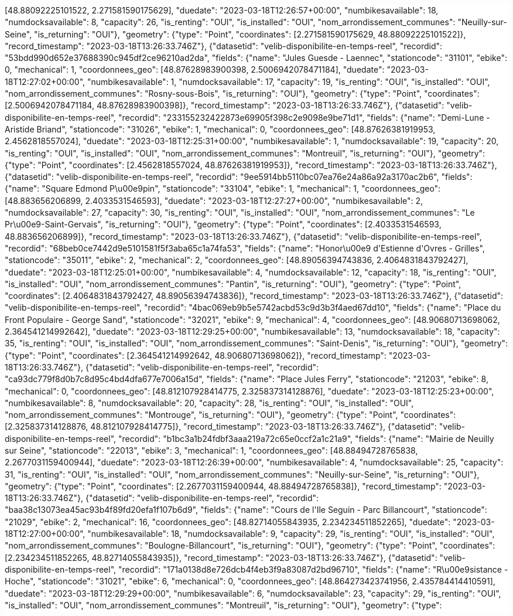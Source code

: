 [48.88092225101522, 2.271581590175629], "duedate": "2023-03-18T12:26:57+00:00", "numbikesavailable": 18, "numdocksavailable": 8, "capacity": 26, "is_renting": "OUI", "is_installed": "OUI", "nom_arrondissement_communes": "Neuilly-sur-Seine", "is_returning": "OUI"}, "geometry": {"type": "Point", "coordinates": [2.271581590175629, 48.88092225101522]}, "record_timestamp": "2023-03-18T13:26:33.746Z"}, {"datasetid": "velib-disponibilite-en-temps-reel", "recordid": "53bdd990d652e37688390c945df2ce96210ad2da", "fields": {"name": "Jules Guesde - Laennec", "stationcode": "31101", "ebike": 0, "mechanical": 1, "coordonnees_geo": [48.87628983900398, 2.5006942078471184], "duedate": "2023-03-18T12:27:02+00:00", "numbikesavailable": 1, "numdocksavailable": 17, "capacity": 19, "is_renting": "OUI", "is_installed": "OUI", "nom_arrondissement_communes": "Rosny-sous-Bois", "is_returning": "OUI"}, "geometry": {"type": "Point", "coordinates": [2.5006942078471184, 48.87628983900398]}, "record_timestamp": "2023-03-18T13:26:33.746Z"}, {"datasetid": "velib-disponibilite-en-temps-reel", "recordid": "233155232422873e69905f398c2e9098e9be71d1", "fields": {"name": "Demi-Lune - Aristide Briand", "stationcode": "31026", "ebike": 1, "mechanical": 0, "coordonnees_geo": [48.87626381919953, 2.4562818557024], "duedate": "2023-03-18T12:25:31+00:00", "numbikesavailable": 1, "numdocksavailable": 19, "capacity": 20, "is_renting": "OUI", "is_installed": "OUI", "nom_arrondissement_communes": "Montreuil", "is_returning": "OUI"}, "geometry": {"type": "Point", "coordinates": [2.4562818557024, 48.87626381919953]}, "record_timestamp": "2023-03-18T13:26:33.746Z"}, {"datasetid": "velib-disponibilite-en-temps-reel", "recordid": "9ee5914bb5110bc07ea76e24a86a92a3170ac2b6", "fields": {"name": "Square Edmond P\u00e9pin", "stationcode": "33104", "ebike": 1, "mechanical": 1, "coordonnees_geo": [48.883656206899, 2.4033531546593], "duedate": "2023-03-18T12:27:27+00:00", "numbikesavailable": 2, "numdocksavailable": 27, "capacity": 30, "is_renting": "OUI", "is_installed": "OUI", "nom_arrondissement_communes": "Le Pr\u00e9-Saint-Gervais", "is_returning": "OUI"}, "geometry": {"type": "Point", "coordinates": [2.4033531546593, 48.883656206899]}, "record_timestamp": "2023-03-18T13:26:33.746Z"}, {"datasetid": "velib-disponibilite-en-temps-reel", "recordid": "68beb0ce7442d9e5101581f5f3aba65c1a74fa53", "fields": {"name": "Honor\u00e9 d'Estienne d'Ovres - Grilles", "stationcode": "35011", "ebike": 2, "mechanical": 2, "coordonnees_geo": [48.89056394743836, 2.4064831843792427], "duedate": "2023-03-18T12:25:01+00:00", "numbikesavailable": 4, "numdocksavailable": 12, "capacity": 18, "is_renting": "OUI", "is_installed": "OUI", "nom_arrondissement_communes": "Pantin", "is_returning": "OUI"}, "geometry": {"type": "Point", "coordinates": [2.4064831843792427, 48.89056394743836]}, "record_timestamp": "2023-03-18T13:26:33.746Z"}, {"datasetid": "velib-disponibilite-en-temps-reel", "recordid": "4bac069eb9b5e5742acbd53c9d3b3f4aed67dd10", "fields": {"name": "Place du Front Populaire - George Sand", "stationcode": "32021", "ebike": 9, "mechanical": 4, "coordonnees_geo": [48.90680713698062, 2.364541214992642], "duedate": "2023-03-18T12:29:25+00:00", "numbikesavailable": 13, "numdocksavailable": 18, "capacity": 35, "is_renting": "OUI", "is_installed": "OUI", "nom_arrondissement_communes": "Saint-Denis", "is_returning": "OUI"}, "geometry": {"type": "Point", "coordinates": [2.364541214992642, 48.90680713698062]}, "record_timestamp": "2023-03-18T13:26:33.746Z"}, {"datasetid": "velib-disponibilite-en-temps-reel", "recordid": "ca93dc779f8d0b7c8d95c4bd4dfa677e7006a15d", "fields": {"name": "Place Jules Ferry", "stationcode": "21203", "ebike": 8, "mechanical": 0, "coordonnees_geo": [48.812107928414775, 2.325837314128876], "duedate": "2023-03-18T12:25:23+00:00", "numbikesavailable": 8, "numdocksavailable": 20, "capacity": 28, "is_renting": "OUI", "is_installed": "OUI", "nom_arrondissement_communes": "Montrouge", "is_returning": "OUI"}, "geometry": {"type": "Point", "coordinates": [2.325837314128876, 48.812107928414775]}, "record_timestamp": "2023-03-18T13:26:33.746Z"}, {"datasetid": "velib-disponibilite-en-temps-reel", "recordid": "b1bc3a1b24fdbf3aaa219a72c65e0ccf2a1c21a9", "fields": {"name": "Mairie de Neuilly sur Seine", "stationcode": "22013", "ebike": 3, "mechanical": 1, "coordonnees_geo": [48.88494728765838, 2.2677031159400944], "duedate": "2023-03-18T12:26:39+00:00", "numbikesavailable": 4, "numdocksavailable": 25, "capacity": 31, "is_renting": "OUI", "is_installed": "OUI", "nom_arrondissement_communes": "Neuilly-sur-Seine", "is_returning": "OUI"}, "geometry": {"type": "Point", "coordinates": [2.2677031159400944, 48.88494728765838]}, "record_timestamp": "2023-03-18T13:26:33.746Z"}, {"datasetid": "velib-disponibilite-en-temps-reel", "recordid": "baa38c13073ea45ac93b4f89fd20efa1f107b6d9", "fields": {"name": "Cours de l'Ile Seguin - Parc Billancourt", "stationcode": "21029", "ebike": 2, "mechanical": 16, "coordonnees_geo": [48.82714055843935, 2.234234511852265], "duedate": "2023-03-18T12:27:00+00:00", "numbikesavailable": 18, "numdocksavailable": 9, "capacity": 29, "is_renting": "OUI", "is_installed": "OUI", "nom_arrondissement_communes": "Boulogne-Billancourt", "is_returning": "OUI"}, "geometry": {"type": "Point", "coordinates": [2.234234511852265, 48.82714055843935]}, "record_timestamp": "2023-03-18T13:26:33.746Z"}, {"datasetid": "velib-disponibilite-en-temps-reel", "recordid": "171a0138d8e726dcb4f4eb3f9a83087d2bd96710", "fields": {"name": "R\u00e9sistance - Hoche", "stationcode": "31021", "ebike": 6, "mechanical": 0, "coordonnees_geo": [48.864273423741956, 2.435784414410591], "duedate": "2023-03-18T12:29:29+00:00", "numbikesavailable": 6, "numdocksavailable": 23, "capacity": 29, "is_renting": "OUI", "is_installed": "OUI", "nom_arrondissement_communes": "Montreuil", "is_returning": "OUI"}, "geometry": {"type":